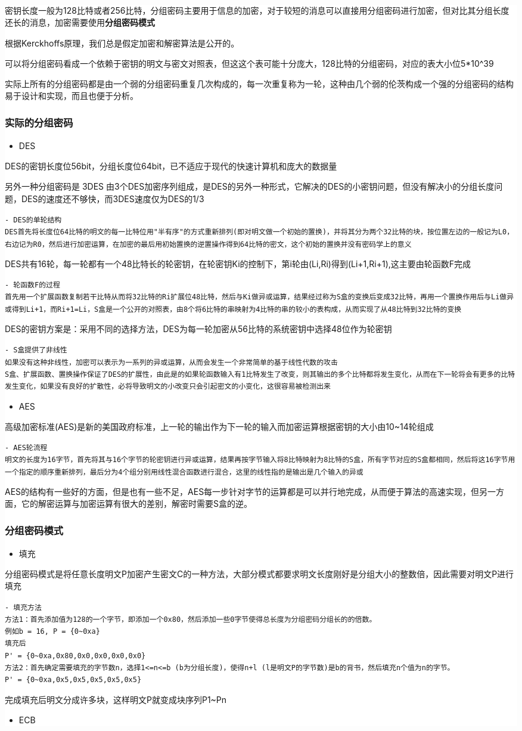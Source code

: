 密钥长度一般为128比特或者256比特，分组密码主要用于信息的加密，对于较短的消息可以直接用分组密码进行加密，但对比其分组长度还长的消息，加密需要使用**分组密码模式**

根据Kerckhoffs原理，我们总是假定加密和解密算法是公开的。

可以将分组密码看成一个依赖于密钥的明文与密文对照表，但这这个表可能十分庞大，128比特的分组密码，对应的表大小位5*10^39

实际上所有的分组密码都是由一个弱的分组密码重复几次构成的，每一次重复称为一轮，这种由几个弱的伦茨构成一个强的分组密码的结构易于设计和实现，而且也便于分析。

### 实际的分组密码

- DES

DES的密钥长度位56bit，分组长度位64bit，已不适应于现代的快速计算机和庞大的数据量

另外一种分组密码是 3DES 由3个DES加密序列组成，是DES的另外一种形式，它解决的DES的小密钥问题，但没有解决小的分组长度问题，DES的速度还不够快，而3DES速度仅为DES的1/3

    - DES的单轮结构
    DES首先将长度位64比特的明文的每一比特位用"半有序"的方式重新排列(即对明文做一个初始的置换)，并将其分为两个32比特的块，按位置左边的一般记为L0，右边记为R0，然后进行加密运算，在加密的最后用初始置换的逆置操作得到64比特的密文，这个初始的置换并没有密码学上的意义

DES共有16轮，每一轮都有一个48比特长的轮密钥，在轮密钥Ki的控制下，第i轮由(Li,Ri)得到(Li+1,Ri+1),这主要由轮函数F完成

    - 轮函数F的过程
    首先用一个扩展函数复制若干比特从而将32比特的Ri扩展位48比特，然后与Ki做异或运算，结果经过称为S盒的变换后变成32比特，再用一个置换作用后与Li做异或得到Li+1，而Ri+1=Li，S盒是一个公开的对照表，由8个将6比特的串映射为4比特的串的较小的表构成，从而实现了从48比特到32比特的变换

DES的密钥方案是：采用不同的选择方法，DES为每一轮加密从56比特的系统密钥中选择48位作为轮密钥

    - S盒提供了非线性
    如果没有这种非线性，加密可以表示为一系列的异或运算，从而会发生一个非常简单的基于线性代数的攻击
    S盒、扩展函数、置换操作保证了DES的扩展性，由此是的如果轮函数输入有1比特发生了改变，则其输出的多个比特都将发生变化，从而在下一轮将会有更多的比特发生变化，如果没有良好的扩散性，必将导致明文的小改变只会引起密文的小变化，这很容易被检测出来

- AES

高级加密标准(AES)是新的美国政府标准，上一轮的输出作为下一轮的输入而加密运算根据密钥的大小由10~14轮组成

    - AES轮流程
    明文的长度为16字节，首先将其与16个字节的轮密钥进行异或运算，结果再按字节输入将8比特映射为8比特的S盒，所有字节对应的S盒都相同，然后将这16字节用一个指定的顺序重新排列，最后分为4个组分别用线性混合函数进行混合，这里的线性指的是输出是几个输入的异或

AES的结构有一些好的方面，但是也有一些不足，AES每一步针对字节的运算都是可以并行地完成，从而便于算法的高速实现，但另一方面，它的解密运算与加密运算有很大的差别，解密时需要S盒的逆。

### 分组密码模式

- 填充

分组密码模式是将任意长度明文P加密产生密文C的一种方法，大部分模式都要求明文长度刚好是分组大小的整数倍，因此需要对明文P进行填充

    - 填充方法
    方法1：首先添加值为128的一个字节，即添加一个0x80，然后添加一些0字节使得总长度为分组密码分组长的的倍数。
    例如b = 16, P = {0~0xa}
    填充后
    P' = {0~0xa,0x80,0x0,0x0,0x0,0x0}
    方法2：首先确定需要填充的字节数n，选择1<=n<=b (b为分组长度)，使得n+l (l是明文P的字节数)是b的背书，然后填充n个值为n的字节。
    P' = {0~0xa,0x5,0x5,0x5,0x5,0x5}

完成填充后明文分成许多块，这样明文P就变成块序列P1~Pn

- ECB
